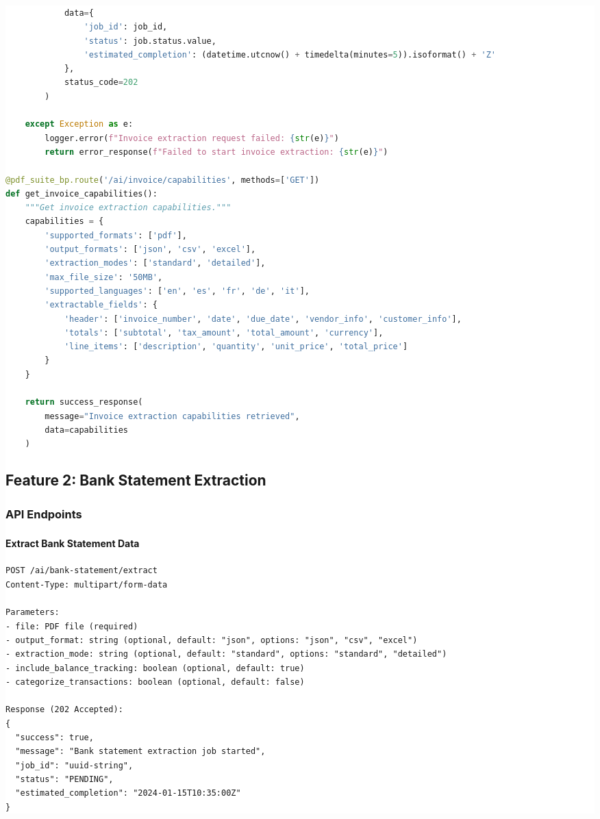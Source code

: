 ```python
            data={
                'job_id': job_id,
                'status': job.status.value,
                'estimated_completion': (datetime.utcnow() + timedelta(minutes=5)).isoformat() + 'Z'
            },
            status_code=202
        )
        
    except Exception as e:
        logger.error(f"Invoice extraction request failed: {str(e)}")
        return error_response(f"Failed to start invoice extraction: {str(e)}")

@pdf_suite_bp.route('/ai/invoice/capabilities', methods=['GET'])
def get_invoice_capabilities():
    """Get invoice extraction capabilities."""
    capabilities = {
        'supported_formats': ['pdf'],
        'output_formats': ['json', 'csv', 'excel'],
        'extraction_modes': ['standard', 'detailed'],
        'max_file_size': '50MB',
        'supported_languages': ['en', 'es', 'fr', 'de', 'it'],
        'extractable_fields': {
            'header': ['invoice_number', 'date', 'due_date', 'vendor_info', 'customer_info'],
            'totals': ['subtotal', 'tax_amount', 'total_amount', 'currency'],
            'line_items': ['description', 'quantity', 'unit_price', 'total_price']
        }
    }
    
    return success_response(
        message="Invoice extraction capabilities retrieved",
        data=capabilities
    )
```

## Feature 2: Bank Statement Extraction

### API Endpoints

#### Extract Bank Statement Data
```
POST /ai/bank-statement/extract
Content-Type: multipart/form-data

Parameters:
- file: PDF file (required)
- output_format: string (optional, default: "json", options: "json", "csv", "excel")
- extraction_mode: string (optional, default: "standard", options: "standard", "detailed")
- include_balance_tracking: boolean (optional, default: true)
- categorize_transactions: boolean (optional, default: false)

Response (202 Accepted):
{
  "success": true,
  "message": "Bank statement extraction job started",
  "job_id": "uuid-string",
  "status": "PENDING",
  "estimated_completion": "2024-01-15T10:35:00Z"
}
```
